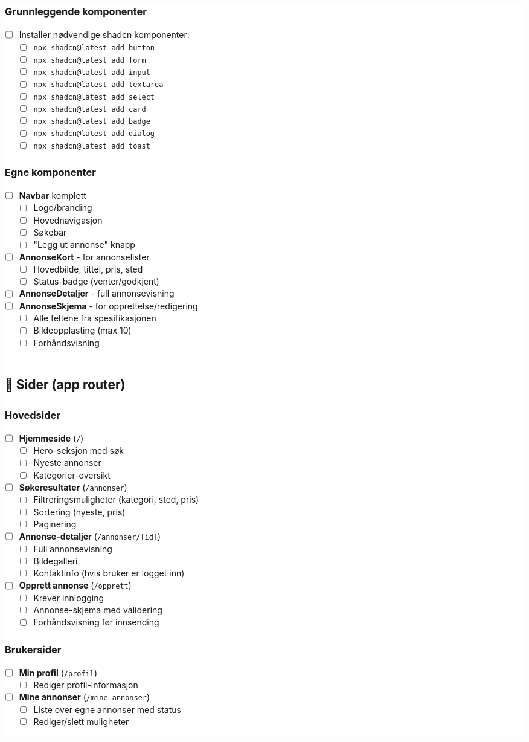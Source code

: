 ### Grunnleggende komponenter
- [ ] Installer nødvendige shadcn komponenter:
  - [ ] `npx shadcn@latest add button`
  - [ ] `npx shadcn@latest add form`
  - [ ] `npx shadcn@latest add input`
  - [ ] `npx shadcn@latest add textarea`
  - [ ] `npx shadcn@latest add select`
  - [ ] `npx shadcn@latest add card`
  - [ ] `npx shadcn@latest add badge`
  - [ ] `npx shadcn@latest add dialog`
  - [ ] `npx shadcn@latest add toast`

### Egne komponenter
- [ ] **Navbar** komplett
  - [ ] Logo/branding
  - [ ] Hovednavigasjon
  - [ ] Søkebar
  - [ ] "Legg ut annonse" knapp
- [ ] **AnnonseKort** - for annonselister
  - [ ] Hovedbilde, tittel, pris, sted
  - [ ] Status-badge (venter/godkjent)
- [ ] **AnnonseDetaljer** - full annonsevisning
- [ ] **AnnonseSkjema** - for opprettelse/redigering
  - [ ] Alle feltene fra spesifikasjonen
  - [ ] Bildeopplasting (max 10)
  - [ ] Forhåndsvisning

---

## 📄 Sider (app router)

### Hovedsider
- [ ] **Hjemmeside** (`/`)
  - [ ] Hero-seksjon med søk
  - [ ] Nyeste annonser
  - [ ] Kategorier-oversikt
- [ ] **Søkeresultater** (`/annonser`)
  - [ ] Filtreringsmuligheter (kategori, sted, pris)
  - [ ] Sortering (nyeste, pris)
  - [ ] Paginering
- [ ] **Annonse-detaljer** (`/annonser/[id]`)
  - [ ] Full annonsevisning
  - [ ] Bildegalleri
  - [ ] Kontaktinfo (hvis bruker er logget inn)
- [ ] **Opprett annonse** (`/opprett`)
  - [ ] Krever innlogging
  - [ ] Annonse-skjema med validering
  - [ ] Forhåndsvisning før innsending

### Brukersider
- [ ] **Min profil** (`/profil`)
  - [ ] Rediger profil-informasjon
- [ ] **Mine annonser** (`/mine-annonser`)
  - [ ] Liste over egne annonser med status
  - [ ] Rediger/slett muligheter

---